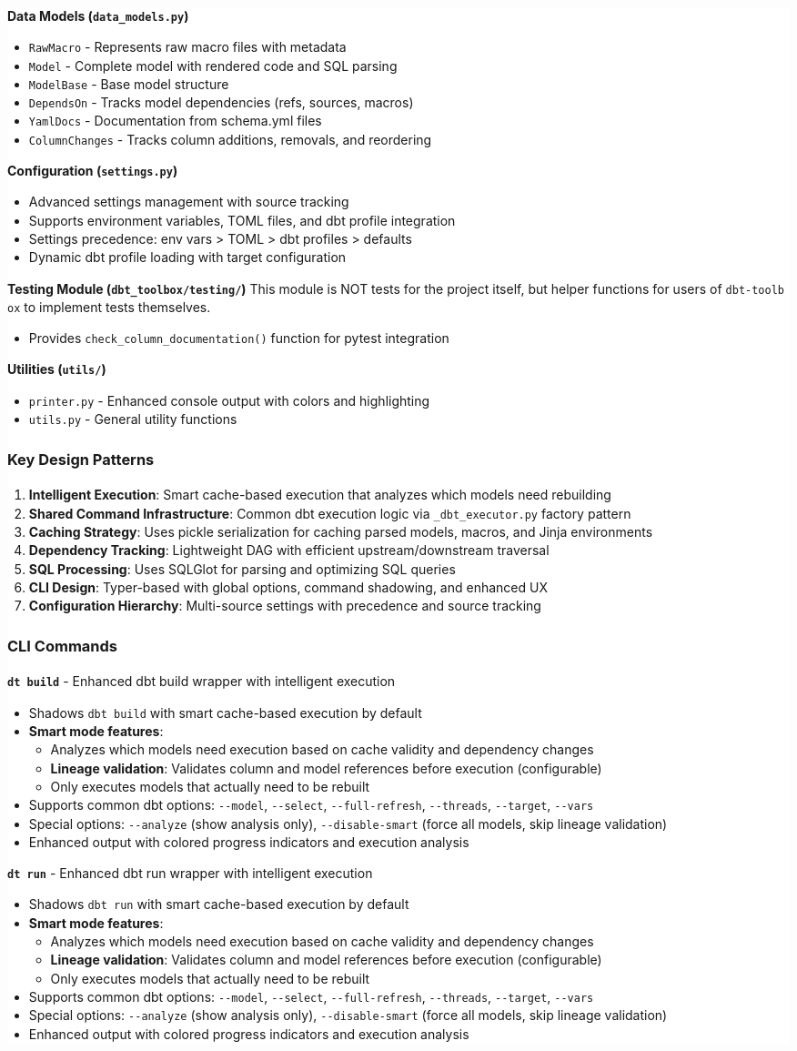 **Data Models (`data_models.py`)**
- `RawMacro` - Represents raw macro files with metadata
- `Model` - Complete model with rendered code and SQL parsing
- `ModelBase` - Base model structure
- `DependsOn` - Tracks model dependencies (refs, sources, macros)
- `YamlDocs` - Documentation from schema.yml files
- `ColumnChanges` - Tracks column additions, removals, and reordering

**Configuration (`settings.py`)**
- Advanced settings management with source tracking
- Supports environment variables, TOML files, and dbt profile integration
- Settings precedence: env vars > TOML > dbt profiles > defaults
- Dynamic dbt profile loading with target configuration

**Testing Module (`dbt_toolbox/testing/`)**
This module is NOT tests for the project itself, but helper functions for users of `dbt-toolbox` to implement tests themselves.
- Provides `check_column_documentation()` function for pytest integration

**Utilities (`utils/`)**
- `printer.py` - Enhanced console output with colors and highlighting
- `utils.py` - General utility functions

### Key Design Patterns

1. **Intelligent Execution**: Smart cache-based execution that analyzes which models need rebuilding
2. **Shared Command Infrastructure**: Common dbt execution logic via `_dbt_executor.py` factory pattern
3. **Caching Strategy**: Uses pickle serialization for caching parsed models, macros, and Jinja environments
4. **Dependency Tracking**: Lightweight DAG with efficient upstream/downstream traversal
5. **SQL Processing**: Uses SQLGlot for parsing and optimizing SQL queries
6. **CLI Design**: Typer-based with global options, command shadowing, and enhanced UX
7. **Configuration Hierarchy**: Multi-source settings with precedence and source tracking

### CLI Commands

**`dt build`** - Enhanced dbt build wrapper with intelligent execution
- Shadows `dbt build` with smart cache-based execution by default
- **Smart mode features**:
  - Analyzes which models need execution based on cache validity and dependency changes
  - **Lineage validation**: Validates column and model references before execution (configurable)
  - Only executes models that actually need to be rebuilt
- Supports common dbt options: `--model`, `--select`, `--full-refresh`, `--threads`, `--target`, `--vars`
- Special options: `--analyze` (show analysis only), `--disable-smart` (force all models, skip lineage validation)
- Enhanced output with colored progress indicators and execution analysis

**`dt run`** - Enhanced dbt run wrapper with intelligent execution
- Shadows `dbt run` with smart cache-based execution by default
- **Smart mode features**:
  - Analyzes which models need execution based on cache validity and dependency changes
  - **Lineage validation**: Validates column and model references before execution (configurable)
  - Only executes models that actually need to be rebuilt
- Supports common dbt options: `--model`, `--select`, `--full-refresh`, `--threads`, `--target`, `--vars`
- Special options: `--analyze` (show analysis only), `--disable-smart` (force all models, skip lineage validation)
- Enhanced output with colored progress indicators and execution analysis
